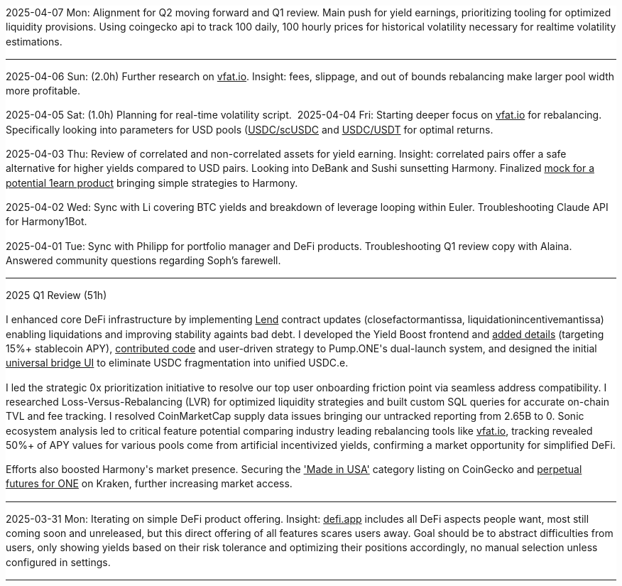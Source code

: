 2025-04-07 Mon: Alignment for Q2 moving forward and Q1 review. Main push for yield earnings, prioritizing tooling for optimized liquidity provisions. Using coingecko api to track 100 daily, 100 hourly prices for historical volatility necessary for realtime volatility estimations.

---

2025-04-06 Sun: (2.0h) Further research on [vfat.io](https://vfat.io). Insight: fees, slippage, and out of bounds rebalancing make larger pool width more profitable. 

2025-04-05 Sat: (1.0h) Planning for real-time volatility script.
 2025-04-04 Fri: Starting deeper focus on [vfat.io](https://vfat.io) for rebalancing. Specifically looking into parameters for USD pools ([USDC/scUSDC](https://vfat.io/farm?chainId=146&farmAddress=0xf8440c989c72751c3a36419e61b6f62dfeb7630e&poolId=0) and [USDC/USDT](https://vfat.io/farm?chainId=146&farmAddress=0xf3ac5aef4116abfd322fdc683420a4fc4b7f2d73&poolId=0) for optimal returns. 

2025-04-03 Thu: Review of correlated and non-correlated assets for yield earning. Insight: correlated pairs offer a safe alternative for higher yields compared to USD pairs. Looking into DeBank and Sushi sunsetting Harmony. Finalized [mock for a potential 1earn product](https://1earn.vercel.app/) bringing simple strategies to Harmony.

2025-04-02 Wed: Sync with Li covering BTC yields and breakdown of leverage looping within Euler. Troubleshooting Claude API for Harmony1Bot.

2025-04-01 Tue: Sync with Philipp for portfolio manager and DeFi products. Troubleshooting Q1 review copy with Alaina. Answered community questions regarding Soph’s farewell.

---

2025 Q1 Review (51h)

I enhanced core DeFi infrastructure by implementing [Lend](https://lend.harmony.one/) contract updates (closefactormantissa, liquidationincentivemantissa) enabling liquidations and improving stability againts bad debt. I developed the Yield Boost frontend and [added details](https://github.com/harmony-one/yield-enhancer/compare/main...ONETheo:yield-enhancer-1:patch-2) (targeting 15%+ stablecoin APY), [contributed code](https://github.com/harmony-one/pump.fun.client/pull/17) and user-driven strategy to Pump.ONE's dual-launch system, and designed the initial [universal bridge UI](https://github.com/harmony-one/usdc-converter/pull/1) to eliminate USDC fragmentation into unified USDC.e.

I led the strategic 0x prioritization initiative to resolve our top user onboarding friction point via seamless address compatibility. I researched Loss-Versus-Rebalancing (LVR) for optimized liquidity strategies and built custom SQL queries for accurate on-chain TVL and fee tracking. I resolved CoinMarketCap supply data issues bringing our untracked reporting from 2.65B to 0. Sonic ecosystem analysis led to critical feature potential comparing industry leading rebalancing tools like [vfat.io](https://vfat.io), tracking revealed 50%+ of APY values for various pools come from artificial incentivized yields, confirming a market opportunity for simplified DeFi.

Efforts also boosted Harmony's market presence. Securing the ['Made in USA'](https://www.coingecko.com/en/categories/made-in-usa) category listing on CoinGecko and [perpetual futures for ONE](https://pro.kraken.com/app/trade/futures-one-usd-perp) on Kraken, further increasing market access.

---

2025-03-31 Mon: Iterating on simple DeFi product offering. Insight: [defi.app](https://defi.app) includes all DeFi aspects people want, most still coming soon and unreleased, but this direct offering of all features scares users away. Goal should be to abstract difficulties from users, only showing yields based on their risk tolerance and optimizing their positions accordingly, no manual selection unless configured in settings.

---